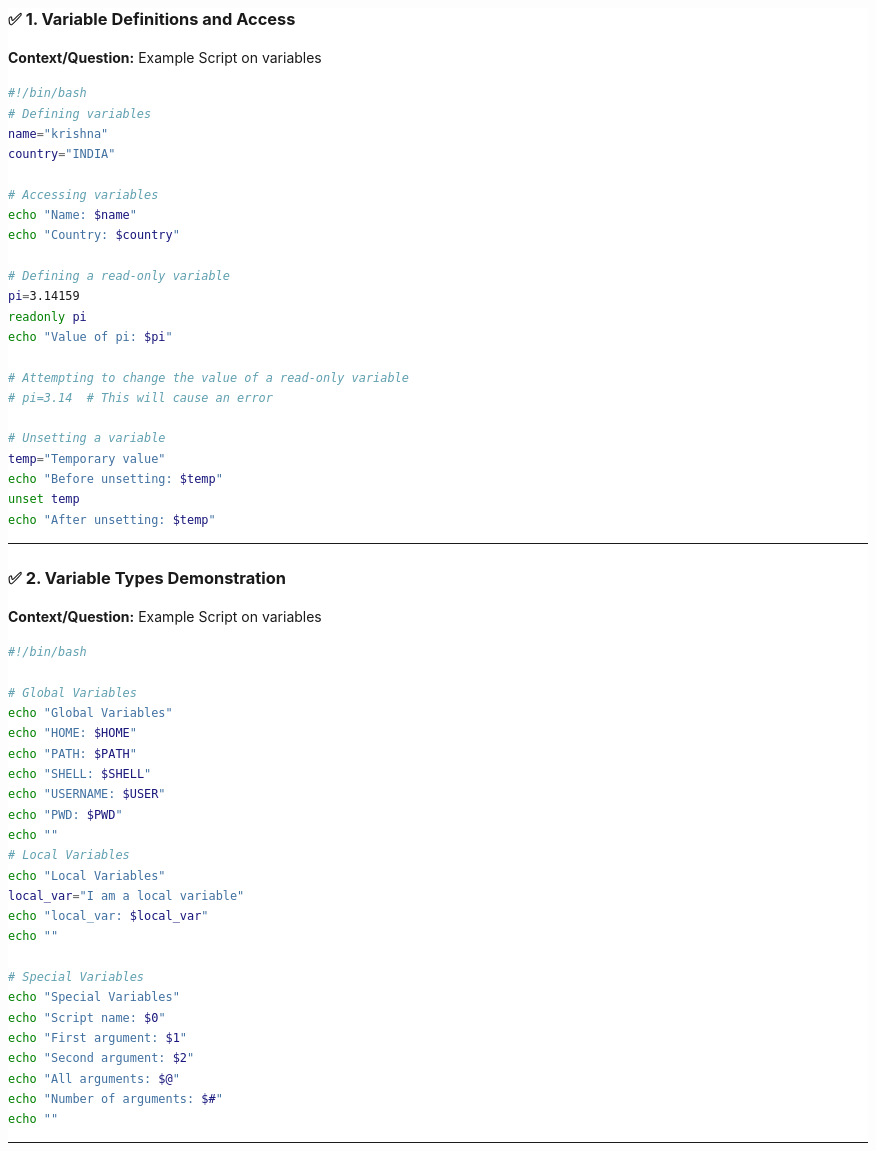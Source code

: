 ### ✅ **1. Variable Definitions and Access**

**Context/Question:** Example Script on variables

```bash
#!/bin/bash
# Defining variables
name="krishna"
country="INDIA"

# Accessing variables
echo "Name: $name"
echo "Country: $country"

# Defining a read-only variable
pi=3.14159
readonly pi
echo "Value of pi: $pi"

# Attempting to change the value of a read-only variable
# pi=3.14  # This will cause an error

# Unsetting a variable
temp="Temporary value"
echo "Before unsetting: $temp"
unset temp
echo "After unsetting: $temp"
```

---

### ✅ **2. Variable Types Demonstration**

**Context/Question:** Example Script on variables

```bash
#!/bin/bash

# Global Variables
echo "Global Variables"
echo "HOME: $HOME"
echo "PATH: $PATH"
echo "SHELL: $SHELL"
echo "USERNAME: $USER"
echo "PWD: $PWD"
echo ""
# Local Variables
echo "Local Variables"
local_var="I am a local variable"
echo "local_var: $local_var"
echo ""

# Special Variables
echo "Special Variables"
echo "Script name: $0"
echo "First argument: $1"
echo "Second argument: $2"
echo "All arguments: $@"
echo "Number of arguments: $#"
echo ""
```

---